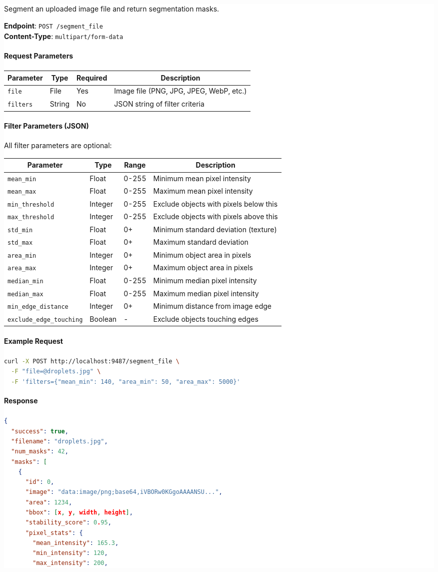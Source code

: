 Segment an uploaded image file and return segmentation masks.

**Endpoint**: `POST /segment_file`  
**Content-Type**: `multipart/form-data`

#### Request Parameters

| Parameter | Type | Required | Description |
|-----------|------|----------|-------------|
| `file` | File | Yes | Image file (PNG, JPG, JPEG, WebP, etc.) |
| `filters` | String | No | JSON string of filter criteria |

#### Filter Parameters (JSON)

All filter parameters are optional:

| Parameter | Type | Range | Description |
|-----------|------|-------|-------------|
| `mean_min` | Float | 0-255 | Minimum mean pixel intensity |
| `mean_max` | Float | 0-255 | Maximum mean pixel intensity |
| `min_threshold` | Integer | 0-255 | Exclude objects with pixels below this |
| `max_threshold` | Integer | 0-255 | Exclude objects with pixels above this |
| `std_min` | Float | 0+ | Minimum standard deviation (texture) |
| `std_max` | Float | 0+ | Maximum standard deviation |
| `area_min` | Integer | 0+ | Minimum object area in pixels |
| `area_max` | Integer | 0+ | Maximum object area in pixels |
| `median_min` | Float | 0-255 | Minimum median pixel intensity |
| `median_max` | Float | 0-255 | Maximum median pixel intensity |
| `min_edge_distance` | Integer | 0+ | Minimum distance from image edge |
| `exclude_edge_touching` | Boolean | - | Exclude objects touching edges |

#### Example Request

```bash
curl -X POST http://localhost:9487/segment_file \
  -F "file=@droplets.jpg" \
  -F 'filters={"mean_min": 140, "area_min": 50, "area_max": 5000}'
```

#### Response

```json
{
  "success": true,
  "filename": "droplets.jpg",
  "num_masks": 42,
  "masks": [
    {
      "id": 0,
      "image": "data:image/png;base64,iVBORw0KGgoAAAANSU...",
      "area": 1234,
      "bbox": [x, y, width, height],
      "stability_score": 0.95,
      "pixel_stats": {
        "mean_intensity": 165.3,
        "min_intensity": 120,
        "max_intensity": 200,
```